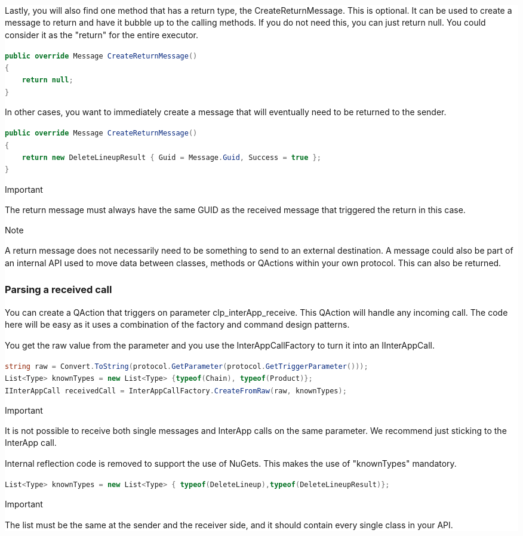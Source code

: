 Lastly, you will also find one method that has a return type, the CreateReturnMessage. This is optional. It can be used to create a message to return and have it bubble up to the calling methods. If you do not need this, you can just return null. You could consider it as the "return" for the entire executor.

```csharp
public override Message CreateReturnMessage()
{
    return null;
}
```

In other cases, you want to immediately create a message that will eventually need to be returned to the sender.

```csharp
public override Message CreateReturnMessage()
{
    return new DeleteLineupResult { Guid = Message.Guid, Success = true };
}
```

> [!IMPORTANT]
> The return message must always have the same GUID as the received message that triggered the return in this case.

> [!NOTE]
> A return message does not necessarily need to be something to send to an external destination. A message could also be part of an internal API used to move data between classes, methods or QActions within your own protocol. This can also be returned.

### Parsing a received call

You can create a QAction that triggers on parameter clp_interApp_receive. This QAction will handle any incoming call. The code here will be easy as it uses a combination of the factory and command design patterns.

You get the raw value from the parameter and you use the InterAppCallFactory to turn it into an IInterAppCall.

```csharp
string raw = Convert.ToString(protocol.GetParameter(protocol.GetTriggerParameter()));
List<Type> knownTypes = new List<Type> {typeof(Chain), typeof(Product)};
IInterAppCall receivedCall = InterAppCallFactory.CreateFromRaw(raw, knownTypes);
```

> [!IMPORTANT]
> It is not possible to receive both single messages and InterApp calls on the same parameter. We recommend just sticking to the InterApp call.

Internal reflection code is removed to support the use of NuGets. This makes the use of "knownTypes" mandatory.

```csharp
List<Type> knownTypes = new List<Type> { typeof(DeleteLineup),typeof(DeleteLineupResult)};
```

> [!IMPORTANT]
> The list must be the same at the sender and the receiver side, and it should contain every single class in your API.
